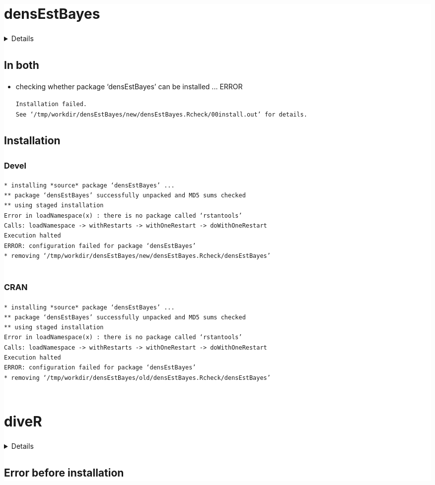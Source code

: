 # densEstBayes

<details></details>

## In both

*   checking whether package ‘densEstBayes’ can be installed ... ERROR
    ```
    Installation failed.
    See ‘/tmp/workdir/densEstBayes/new/densEstBayes.Rcheck/00install.out’ for details.
    ```

## Installation

### Devel

```
* installing *source* package ‘densEstBayes’ ...
** package ‘densEstBayes’ successfully unpacked and MD5 sums checked
** using staged installation
Error in loadNamespace(x) : there is no package called ‘rstantools’
Calls: loadNamespace -> withRestarts -> withOneRestart -> doWithOneRestart
Execution halted
ERROR: configuration failed for package ‘densEstBayes’
* removing ‘/tmp/workdir/densEstBayes/new/densEstBayes.Rcheck/densEstBayes’


```
### CRAN

```
* installing *source* package ‘densEstBayes’ ...
** package ‘densEstBayes’ successfully unpacked and MD5 sums checked
** using staged installation
Error in loadNamespace(x) : there is no package called ‘rstantools’
Calls: loadNamespace -> withRestarts -> withOneRestart -> doWithOneRestart
Execution halted
ERROR: configuration failed for package ‘densEstBayes’
* removing ‘/tmp/workdir/densEstBayes/old/densEstBayes.Rcheck/densEstBayes’


```
# diveR

<details></details>

## Error before installation
